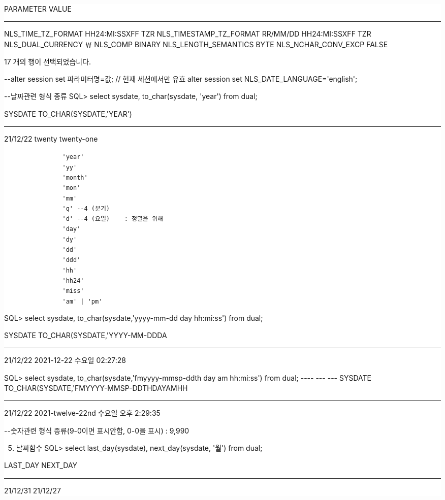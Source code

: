 PARAMETER                                               VALUE
------------------------------------------------------- -----------------------------
NLS_TIME_TZ_FORMAT                                      HH24:MI:SSXFF TZR
NLS_TIMESTAMP_TZ_FORMAT                                 RR/MM/DD HH24:MI:SSXFF TZR
NLS_DUAL_CURRENCY                                       ￦
NLS_COMP                                                BINARY
NLS_LENGTH_SEMANTICS                                    BYTE
NLS_NCHAR_CONV_EXCP                                     FALSE

17 개의 행이 선택되었습니다.

--alter session set 파라미터명=값;	// 현재 세션에서만 유효
alter session set NLS_DATE_LANGUAGE='english';

--날짜관련 형식 종류
SQL> select sysdate, to_char(sysdate, 'year') from dual;

SYSDATE  TO_CHAR(SYSDATE,'YEAR')
-------- ------------------------------------------
21/12/22 twenty twenty-one

					'year'
					'yy'
					'month'
					'mon'
					'mm'
					'q'	--4 (분기)	
					'd'	--4 (요일)	: 정렬을 위해
					'day'
					'dy'
					'dd'
					'ddd'	
					'hh'
					'hh24'
					'miss'
					'am' | 'pm'

SQL>  select sysdate, to_char(sysdate,'yyyy-mm-dd day hh:mi:ss') from dual;

SYSDATE  TO_CHAR(SYSDATE,'YYYY-MM-DDDA
-------- -----------------------------
21/12/22 2021-12-22 수요일 02:27:28

SQL>  select sysdate, to_char(sysdate,'fmyyyy-mmsp-ddth day am hh:mi:ss') from dual;
			           ----            ---    ---
SYSDATE  TO_CHAR(SYSDATE,'FMYYYY-MMSP-DDTHDAYAMHH
-------- ----------------------------------------
21/12/22 2021-twelve-22nd 수요일 오후 2:29:35

--숫자관련 형식 종류(9-0이면 표시안함, 0-0을 표시) : 9,990

5. 날짜함수
SQL> select last_day(sysdate), next_day(sysdate, '월') from dual;

LAST_DAY NEXT_DAY
-------- --------
21/12/31 21/12/27

